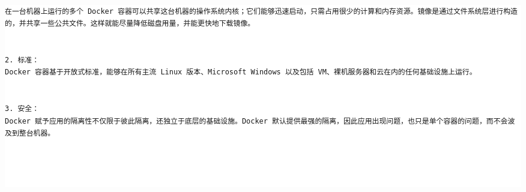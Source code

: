 ```<process id="myprocess-Id" name="myprocess" isExecutable="true">
在一台机器上运行的多个 Docker 容器可以共享这台机器的操作系统内核；它们能够迅速启动，只需占用很少的计算和内存资源。镜像是通过文件系统层进行构造的，并共享一些公共文件。这样就能尽量降低磁盘用量，并能更快地下载镜像。


2. 标准：
Docker 容器基于开放式标准，能够在所有主流 Linux 版本、Microsoft Windows 以及包括 VM、裸机服务器和云在内的任何基础设施上运行。


3. 安全：
Docker 赋予应用的隔离性不仅限于彼此隔离，还独立于底层的基础设施。Docker 默认提供最强的隔离，因此应用出现问题，也只是单个容器的问题，而不会波及到整台机器。




